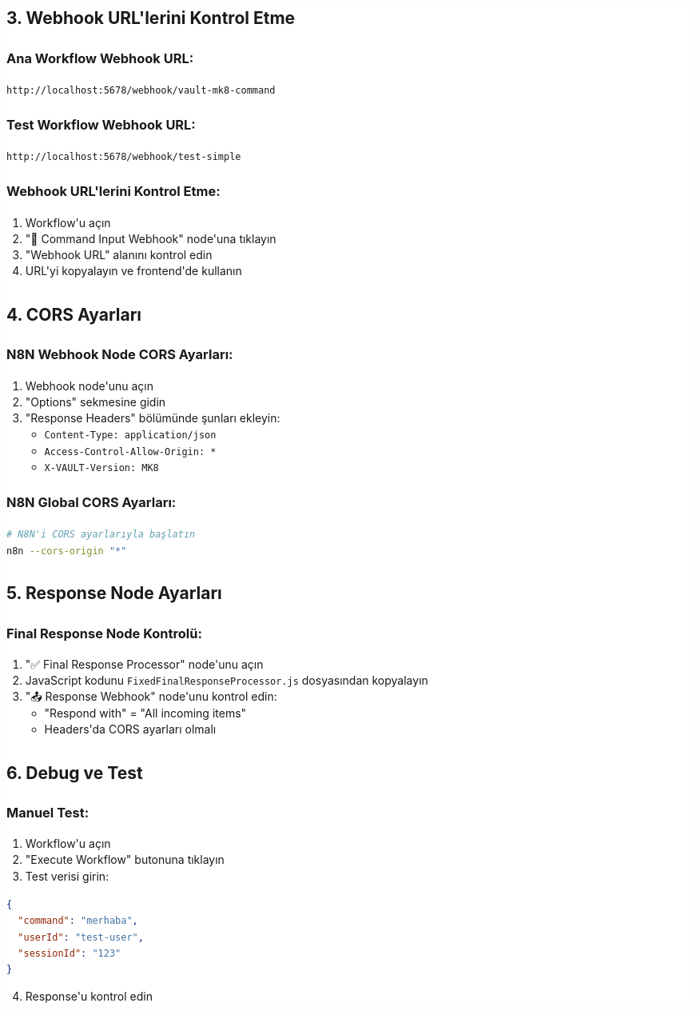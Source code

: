 ## 3. Webhook URL'lerini Kontrol Etme

### Ana Workflow Webhook URL:
```
http://localhost:5678/webhook/vault-mk8-command
```

### Test Workflow Webhook URL:
```
http://localhost:5678/webhook/test-simple
```

### Webhook URL'lerini Kontrol Etme:
1. Workflow'u açın
2. "🎯 Command Input Webhook" node'una tıklayın
3. "Webhook URL" alanını kontrol edin
4. URL'yi kopyalayın ve frontend'de kullanın

## 4. CORS Ayarları

### N8N Webhook Node CORS Ayarları:
1. Webhook node'unu açın
2. "Options" sekmesine gidin
3. "Response Headers" bölümünde şunları ekleyin:
   - `Content-Type: application/json`
   - `Access-Control-Allow-Origin: *`
   - `X-VAULT-Version: MK8`

### N8N Global CORS Ayarları:
```bash
# N8N'i CORS ayarlarıyla başlatın
n8n --cors-origin "*"
```

## 5. Response Node Ayarları

### Final Response Node Kontrolü:
1. "✅ Final Response Processor" node'unu açın
2. JavaScript kodunu `FixedFinalResponseProcessor.js` dosyasından kopyalayın
3. "📤 Response Webhook" node'unu kontrol edin:
   - "Respond with" = "All incoming items"
   - Headers'da CORS ayarları olmalı

## 6. Debug ve Test

### Manuel Test:
1. Workflow'u açın
2. "Execute Workflow" butonuna tıklayın
3. Test verisi girin:
```json
{
  "command": "merhaba",
  "userId": "test-user",
  "sessionId": "123"
}
```
4. Response'u kontrol edin
